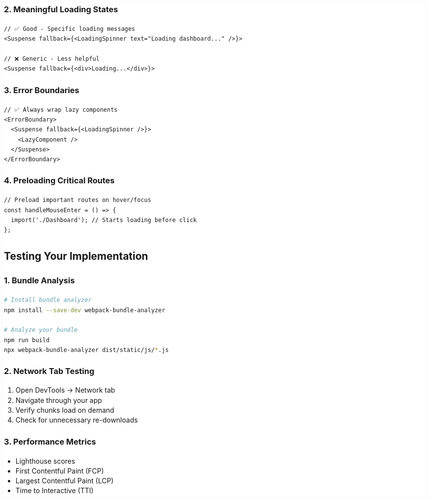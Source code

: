 ### 2. **Meaningful Loading States**
```tsx
// ✅ Good - Specific loading messages
<Suspense fallback={<LoadingSpinner text="Loading dashboard..." />}>

// ❌ Generic - Less helpful
<Suspense fallback={<div>Loading...</div>}>
```

### 3. **Error Boundaries**
```tsx
// ✅ Always wrap lazy components
<ErrorBoundary>
  <Suspense fallback={<LoadingSpinner />}>
    <LazyComponent />
  </Suspense>
</ErrorBoundary>
```

### 4. **Preloading Critical Routes**
```tsx
// Preload important routes on hover/focus
const handleMouseEnter = () => {
  import('./Dashboard'); // Starts loading before click
};
```

## Testing Your Implementation

### 1. **Bundle Analysis**
```bash
# Install bundle analyzer
npm install --save-dev webpack-bundle-analyzer

# Analyze your bundle
npm run build
npx webpack-bundle-analyzer dist/static/js/*.js
```

### 2. **Network Tab Testing**
1. Open DevTools → Network tab
2. Navigate through your app
3. Verify chunks load on demand
4. Check for unnecessary re-downloads

### 3. **Performance Metrics**
- Lighthouse scores
- First Contentful Paint (FCP)
- Largest Contentful Paint (LCP)
- Time to Interactive (TTI)
